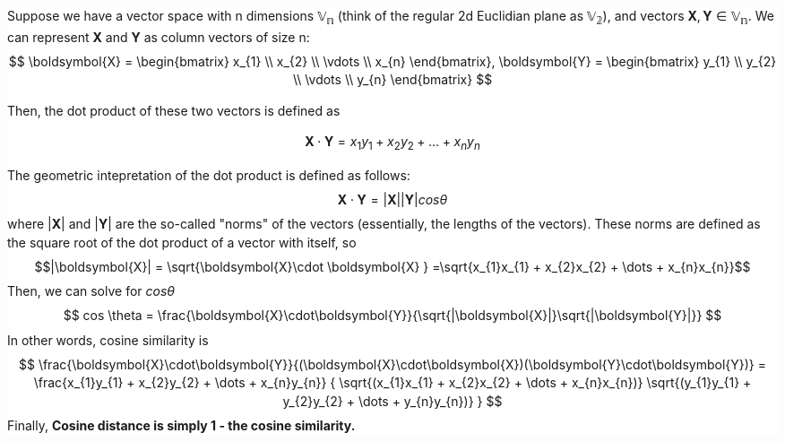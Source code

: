 Suppose we have a vector space with n dimensions $\mathbb{V_n}$ (think of the regular 2d Euclidian plane as  $\mathbb{V_2}$), and vectors $\boldsymbol{X},\boldsymbol{Y} \in \mathbb{V_n}$. We can represent $\boldsymbol{X}$ and $\boldsymbol{Y}$ as column vectors of size n:
$$
\boldsymbol{X} = \begin{bmatrix}
           x_{1} \\
           x_{2} \\
           \vdots \\
           x_{n}
         \end{bmatrix}, 
\boldsymbol{Y} = \begin{bmatrix}
           y_{1} \\
           y_{2} \\
           \vdots \\
           y_{n}
         \end{bmatrix}
$$

Then, the dot product of these two vectors is defined as 

$$
\boldsymbol{X}\cdot \boldsymbol{Y} = 
           x_{1}y_{1} +
           x_{2}y_{2} +
           \dots +
           x_{n}y_{n}
$$

The geometric intepretation of the dot product is defined as follows: 
$$
\boldsymbol{X}\cdot\boldsymbol{Y} = |\boldsymbol{X}||\boldsymbol{Y}|cos\theta 
$$
where $|\boldsymbol{X}|$ and $|\boldsymbol{Y}|$ are the so-called "norms" of the vectors (essentially, the lengths of the vectors). 
These norms are defined as the square root of the dot product of a vector with itself, so 
$$|\boldsymbol{X}| = \sqrt{\boldsymbol{X}\cdot \boldsymbol{X} }
           =\sqrt{x_{1}x_{1} +
           x_{2}x_{2} +
           \dots +
           x_{n}x_{n}}$$
Then, we can solve for $cos \theta$
$$
cos \theta = \frac{\boldsymbol{X}\cdot\boldsymbol{Y}}{\sqrt{|\boldsymbol{X}|}\sqrt{|\boldsymbol{Y}|}}  
$$
In other words, cosine similarity is 
$$
\frac{\boldsymbol{X}\cdot\boldsymbol{Y}}{(\boldsymbol{X}\cdot\boldsymbol{X})(\boldsymbol{Y}\cdot\boldsymbol{Y})} 
=    \frac{x_{1}y_{1} +
           x_{2}y_{2} +
           \dots +
           x_{n}y_{n}}
           {
           \sqrt{(x_{1}x_{1} +
           x_{2}x_{2} +
           \dots +
           x_{n}x_{n})}
           \sqrt{(y_{1}y_{1} +
           y_{2}y_{2} +
           \dots +
           y_{n}y_{n})}
           }
$$
Finally, **Cosine distance is simply 1 - the cosine similarity.**